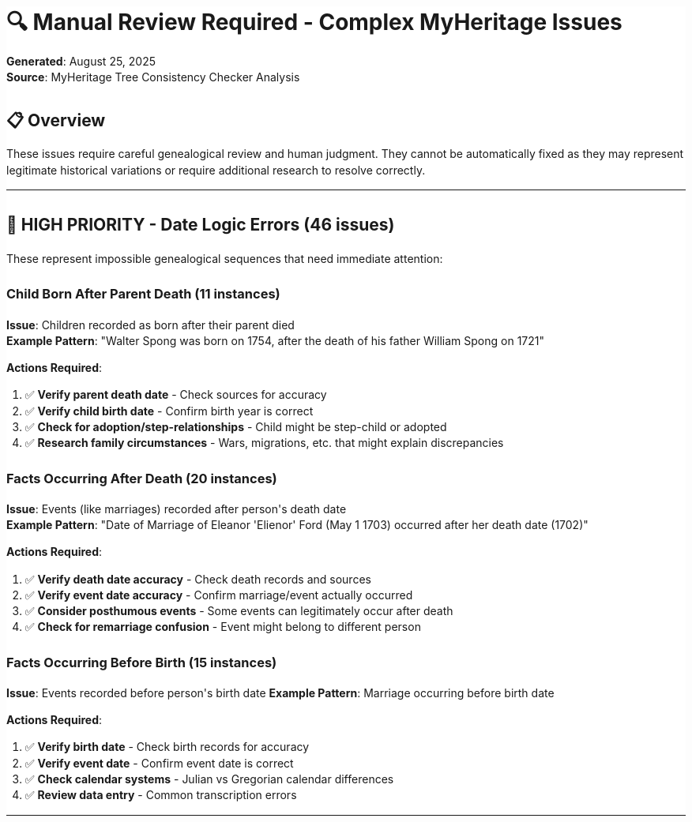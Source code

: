 # 🔍 Manual Review Required - Complex MyHeritage Issues

**Generated**: August 25, 2025  
**Source**: MyHeritage Tree Consistency Checker Analysis

## 📋 Overview

These issues require careful genealogical review and human judgment. They cannot be automatically fixed as they may represent legitimate historical variations or require additional research to resolve correctly.

---

## 🚨 HIGH PRIORITY - Date Logic Errors (46 issues)

These represent impossible genealogical sequences that need immediate attention:

### Child Born After Parent Death (11 instances)
**Issue**: Children recorded as born after their parent died  
**Example Pattern**: "Walter Spong was born on 1754, after the death of his father William Spong on 1721"

**Actions Required**:
1. ✅ **Verify parent death date** - Check sources for accuracy
2. ✅ **Verify child birth date** - Confirm birth year is correct  
3. ✅ **Check for adoption/step-relationships** - Child might be step-child or adopted
4. ✅ **Research family circumstances** - Wars, migrations, etc. that might explain discrepancies

### Facts Occurring After Death (20 instances)
**Issue**: Events (like marriages) recorded after person's death date  
**Example Pattern**: "Date of Marriage of Eleanor 'Elienor' Ford (May 1 1703) occurred after her death date (1702)"

**Actions Required**:
1. ✅ **Verify death date accuracy** - Check death records and sources
2. ✅ **Verify event date accuracy** - Confirm marriage/event actually occurred
3. ✅ **Consider posthumous events** - Some events can legitimately occur after death
4. ✅ **Check for remarriage confusion** - Event might belong to different person

### Facts Occurring Before Birth (15 instances)  
**Issue**: Events recorded before person's birth date
**Example Pattern**: Marriage occurring before birth date

**Actions Required**:
1. ✅ **Verify birth date** - Check birth records for accuracy
2. ✅ **Verify event date** - Confirm event date is correct
3. ✅ **Check calendar systems** - Julian vs Gregorian calendar differences
4. ✅ **Review data entry** - Common transcription errors

---
